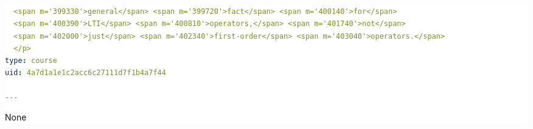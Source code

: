 ```yaml
  <span m='399330'>general</span> <span m='399720'>fact</span> <span m='400140'>for</span>
  <span m='400390'>LTI</span> <span m='400810'>operators,</span> <span m='401740'>not</span>
  <span m='402000'>just</span> <span m='402340'>first-order</span> <span m='403040'>operators.</span>
  </p>
type: course
uid: 4a7d1a1e1c2acc6c27111d7f1b4a7f44

---
```

None